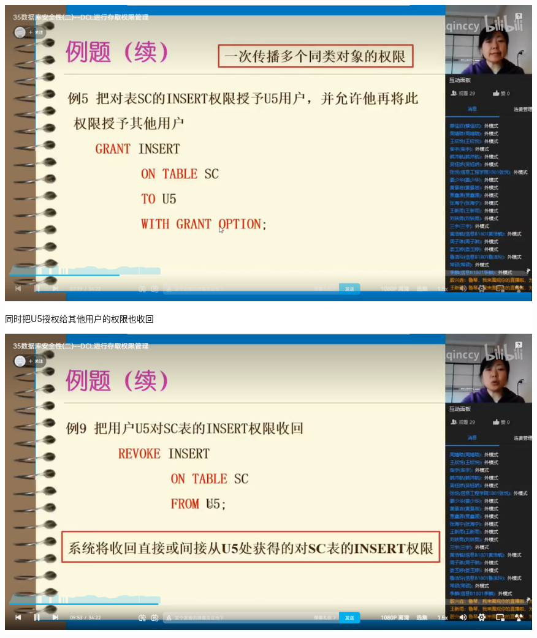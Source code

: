 ![image-20220905095939749](./image-20220905095939749.png)



同时把U5授权给其他用户的权限也收回

![image-20220905100059007](./image-20220905100059007.png)
